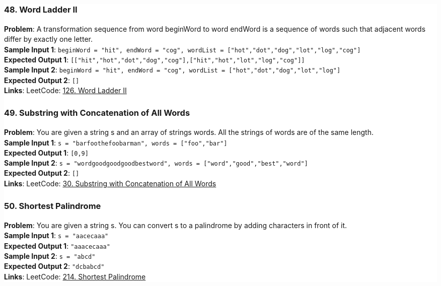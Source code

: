 ### 48. Word Ladder II

**Problem**: A transformation sequence from word beginWord to word endWord is a sequence of words such that adjacent words differ by exactly one letter.  
**Sample Input 1**: `beginWord = "hit", endWord = "cog", wordList = ["hot","dot","dog","lot","log","cog"]`  
**Expected Output 1**: `[["hit","hot","dot","dog","cog"],["hit","hot","lot","log","cog"]]`  
**Sample Input 2**: `beginWord = "hit", endWord = "cog", wordList = ["hot","dot","dog","lot","log"]`  
**Expected Output 2**: `[]`  
**Links**: LeetCode: [126. Word Ladder II](https://leetcode.com/problems/word-ladder-ii/)

### 49. Substring with Concatenation of All Words

**Problem**: You are given a string s and an array of strings words. All the strings of words are of the same length.  
**Sample Input 1**: `s = "barfoothefoobarman", words = ["foo","bar"]`  
**Expected Output 1**: `[0,9]`  
**Sample Input 2**: `s = "wordgoodgoodgoodbestword", words = ["word","good","best","word"]`  
**Expected Output 2**: `[]`  
**Links**: LeetCode: [30. Substring with Concatenation of All Words](https://leetcode.com/problems/substring-with-concatenation-of-all-words/)

### 50. Shortest Palindrome

**Problem**: You are given a string s. You can convert s to a palindrome by adding characters in front of it.  
**Sample Input 1**: `s = "aacecaaa"`  
**Expected Output 1**: `"aaacecaaa"`  
**Sample Input 2**: `s = "abcd"`  
**Expected Output 2**: `"dcbabcd"`  
**Links**: LeetCode: [214. Shortest Palindrome](https://leetcode.com/problems/shortest-palindrome/)
